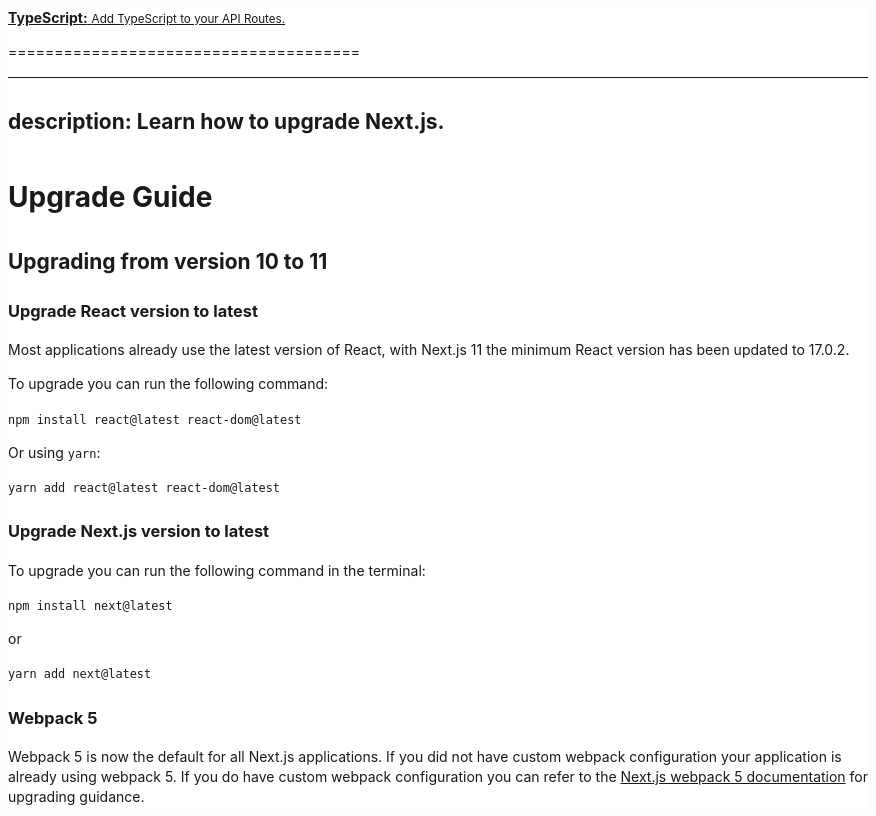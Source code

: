 <div class="card">
  <a href="/docs/basic-features/typescript.md#api-routes">
    <b>TypeScript:</b>
    <small>Add TypeScript to your API Routes.</small>
  </a>
</div>


======================================



---
description: Learn how to upgrade Next.js.
---

# Upgrade Guide

## Upgrading from version 10 to 11

### Upgrade React version to latest

Most applications already use the latest version of React, with Next.js 11 the minimum React version has been updated to 17.0.2.

To upgrade you can run the following command:

```
npm install react@latest react-dom@latest
```

Or using `yarn`:

```
yarn add react@latest react-dom@latest
```

### Upgrade Next.js version to latest

To upgrade you can run the following command in the terminal:

```
npm install next@latest
```

or

```
yarn add next@latest
```

### Webpack 5

Webpack 5 is now the default for all Next.js applications. If you did not have custom webpack configuration your application is already using webpack 5. If you do have custom webpack configuration you can refer to the [Next.js webpack 5 documentation](https://nextjs.org/docs/messages/webpack5) for upgrading guidance.
